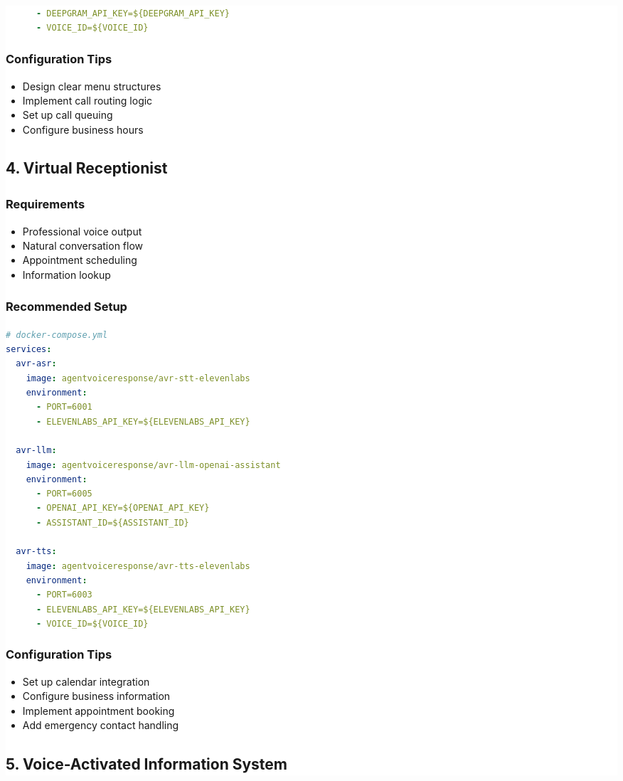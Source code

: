 ```yaml
      - DEEPGRAM_API_KEY=${DEEPGRAM_API_KEY}
      - VOICE_ID=${VOICE_ID}
```

### Configuration Tips
- Design clear menu structures
- Implement call routing logic
- Set up call queuing
- Configure business hours

## 4. Virtual Receptionist

### Requirements
- Professional voice output
- Natural conversation flow
- Appointment scheduling
- Information lookup

### Recommended Setup
```yaml
# docker-compose.yml
services:
  avr-asr:
    image: agentvoiceresponse/avr-stt-elevenlabs
    environment:
      - PORT=6001
      - ELEVENLABS_API_KEY=${ELEVENLABS_API_KEY}

  avr-llm:
    image: agentvoiceresponse/avr-llm-openai-assistant
    environment:
      - PORT=6005
      - OPENAI_API_KEY=${OPENAI_API_KEY}
      - ASSISTANT_ID=${ASSISTANT_ID}

  avr-tts:
    image: agentvoiceresponse/avr-tts-elevenlabs
    environment:
      - PORT=6003
      - ELEVENLABS_API_KEY=${ELEVENLABS_API_KEY}
      - VOICE_ID=${VOICE_ID}
```

### Configuration Tips
- Set up calendar integration
- Configure business information
- Implement appointment booking
- Add emergency contact handling

## 5. Voice-Activated Information System
